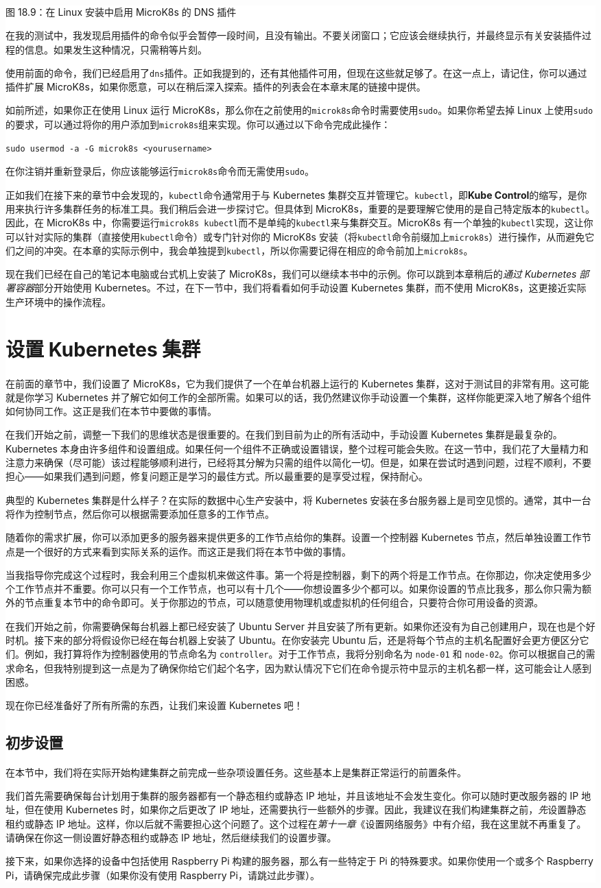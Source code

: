 图 18.9：在 Linux 安装中启用 MicroK8s 的 DNS 插件

在我的测试中，我发现启用插件的命令似乎会暂停一段时间，且没有输出。不要关闭窗口；它应该会继续执行，并最终显示有关安装插件过程的信息。如果发生这种情况，只需稍等片刻。

使用前面的命令，我们已经启用了`dns`插件。正如我提到的，还有其他插件可用，但现在这些就足够了。在这一点上，请记住，你可以通过插件扩展 MicroK8s，如果你愿意，可以在稍后深入探索。插件的列表会在本章末尾的链接中提供。

如前所述，如果你正在使用 Linux 运行 MicroK8s，那么你在之前使用的`microk8s`命令时需要使用`sudo`。如果你希望去掉 Linux 上使用`sudo`的要求，可以通过将你的用户添加到`microk8s`组来实现。你可以通过以下命令完成此操作：

```
sudo usermod -a -G microk8s <yourusername> 
```

在你注销并重新登录后，你应该能够运行`microk8s`命令而无需使用`sudo`。

正如我们在接下来的章节中会发现的，`kubectl`命令通常用于与 Kubernetes 集群交互并管理它。`kubectl`，即**Kube Control**的缩写，是你用来执行许多集群任务的标准工具。我们稍后会进一步探讨它。但具体到 MicroK8s，重要的是要理解它使用的是自己特定版本的`kubectl`。因此，在 MicroK8s 中，你需要运行`microk8s kubectl`而不是单纯的`kubectl`来与集群交互。MicroK8s 有一个单独的`kubectl`实现，这让你可以针对实际的集群（直接使用`kubectl`命令）或专门针对你的 MicroK8s 安装（将`kubectl`命令前缀加上`microk8s`）进行操作，从而避免它们之间的冲突。在本章的实际示例中，我会单独提到`kubectl`，所以你需要记得在相应的命令前加上`microk8s`。

现在我们已经在自己的笔记本电脑或台式机上安装了 MicroK8s，我们可以继续本书中的示例。你可以跳到本章稍后的*通过 Kubernetes 部署容器*部分开始使用 Kubernetes。不过，在下一节中，我们将看看如何手动设置 Kubernetes 集群，而不使用 MicroK8s，这更接近实际生产环境中的操作流程。

# 设置 Kubernetes 集群

在前面的章节中，我们设置了 MicroK8s，它为我们提供了一个在单台机器上运行的 Kubernetes 集群，这对于测试目的非常有用。这可能就是你学习 Kubernetes 并了解它如何工作的全部所需。如果可以的话，我仍然建议你手动设置一个集群，这样你能更深入地了解各个组件如何协同工作。这正是我们在本节中要做的事情。

在我们开始之前，调整一下我们的思维状态是很重要的。在我们到目前为止的所有活动中，手动设置 Kubernetes 集群是最复杂的。Kubernetes 本身由许多组件和设置组成。如果任何一个组件不正确或设置错误，整个过程可能会失败。在这一节中，我们花了大量精力和注意力来确保（尽可能）该过程能够顺利进行，已经将其分解为只需的组件以简化一切。但是，如果在尝试时遇到问题，过程不顺利，不要担心——如果我们遇到问题，修复问题正是学习的最佳方式。所以最重要的是享受过程，保持耐心。

典型的 Kubernetes 集群是什么样子？在实际的数据中心生产安装中，将 Kubernetes 安装在多台服务器上是司空见惯的。通常，其中一台将作为控制节点，然后你可以根据需要添加任意多的工作节点。

随着你的需求扩展，你可以添加更多的服务器来提供更多的工作节点给你的集群。设置一个控制器 Kubernetes 节点，然后单独设置工作节点是一个很好的方式来看到实际关系的运作。而这正是我们将在本节中做的事情。

当我指导你完成这个过程时，我会利用三个虚拟机来做这件事。第一个将是控制器，剩下的两个将是工作节点。在你那边，你决定使用多少个工作节点并不重要。你可以只有一个工作节点，也可以有十几个——你想设置多少个都可以。如果你设置的节点比我多，那么你只需为额外的节点重复本节中的命令即可。关于你那边的节点，可以随意使用物理机或虚拟机的任何组合，只要符合你可用设备的资源。

在我们开始之前，你需要确保每台机器上都已经安装了 Ubuntu Server 并且安装了所有更新。如果你还没有为自己创建用户，现在也是个好时机。接下来的部分将假设你已经在每台机器上安装了 Ubuntu。在你安装完 Ubuntu 后，还是将每个节点的主机名配置好会更方便区分它们。例如，我打算将作为控制器使用的节点命名为 `controller`。对于工作节点，我将分别命名为 `node-01` 和 `node-02`。你可以根据自己的需求命名，但我特别提到这一点是为了确保你给它们起个名字，因为默认情况下它们在命令提示符中显示的主机名都一样，这可能会让人感到困惑。

现在你已经准备好了所有所需的东西，让我们来设置 Kubernetes 吧！

## 初步设置

在本节中，我们将在实际开始构建集群之前完成一些杂项设置任务。这些基本上是集群正常运行的前置条件。

我们首先需要确保每台计划用于集群的服务器都有一个静态租约或静态 IP 地址，并且该地址不会发生变化。你可以随时更改服务器的 IP 地址，但在使用 Kubernetes 时，如果你之后更改了 IP 地址，还需要执行一些额外的步骤。因此，我建议在我们构建集群之前，*先*设置静态租约或静态 IP 地址。这样，你以后就不需要担心这个问题了。这个过程在*第十一章*《设置网络服务》中有介绍，我在这里就不再重复了。请确保在你这一侧设置好静态租约或静态 IP 地址，然后继续我们的设置步骤。

接下来，如果你选择的设备中包括使用 Raspberry Pi 构建的服务器，那么有一些特定于 Pi 的特殊要求。如果你使用一个或多个 Raspberry Pi，请确保完成此步骤（如果你没有使用 Raspberry Pi，请跳过此步骤）。
